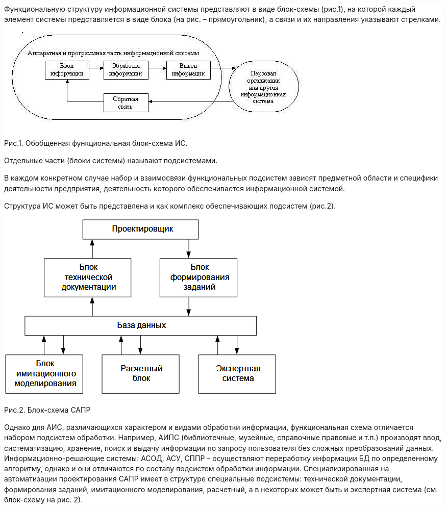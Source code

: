 Функциональную структуру информационной системы представляют в виде блок-схемы (рис.1), на которой каждый элемент системы представляется в виде блока (на рис. – прямоугольник), а связи и их направления указывают стрелками.

![](../img/06001.jpg)

Рис.1. Обобщенная функциональная блок-схема ИС.

Отдельные части (блоки системы) называют подсистемами.

В каждом конкретном случае набор и взаимосвязи функциональных подсистем зависят предметной области и специфики деятельности предприятия, деятельность которого обеспечивается информационной системой.

Структура ИС может быть представлена и как комплекс обеспечивающих подсистем (рис.2).

![](../img/06002.png)

Рис.2. Блок-схема САПР

Однако для АИС, различающихся характером и видами обработки информации, функциональная схема отличается набором подсистем обработки. Например, АИПС (библиотечные, музейные, справочные правовые и т.п.) производят ввод, систематизацию, хранение, поиск и выдачу информации по запросу пользователя без сложных преобразований данных. Информационно-решающие системы: АСОД, АСУ, СППР – осуществляют переработку информации БД по определенному алгоритму, однако и они отличаются по составу подсистем обработки информации. Специализированная на автоматизации проектирования САПР имеет в структуре специальные подсистемы: технической документации, формирования заданий, имитационного моделирования, расчетный, а в некоторых может быть и экспертная система (см. блок-схему на рис. 2).
